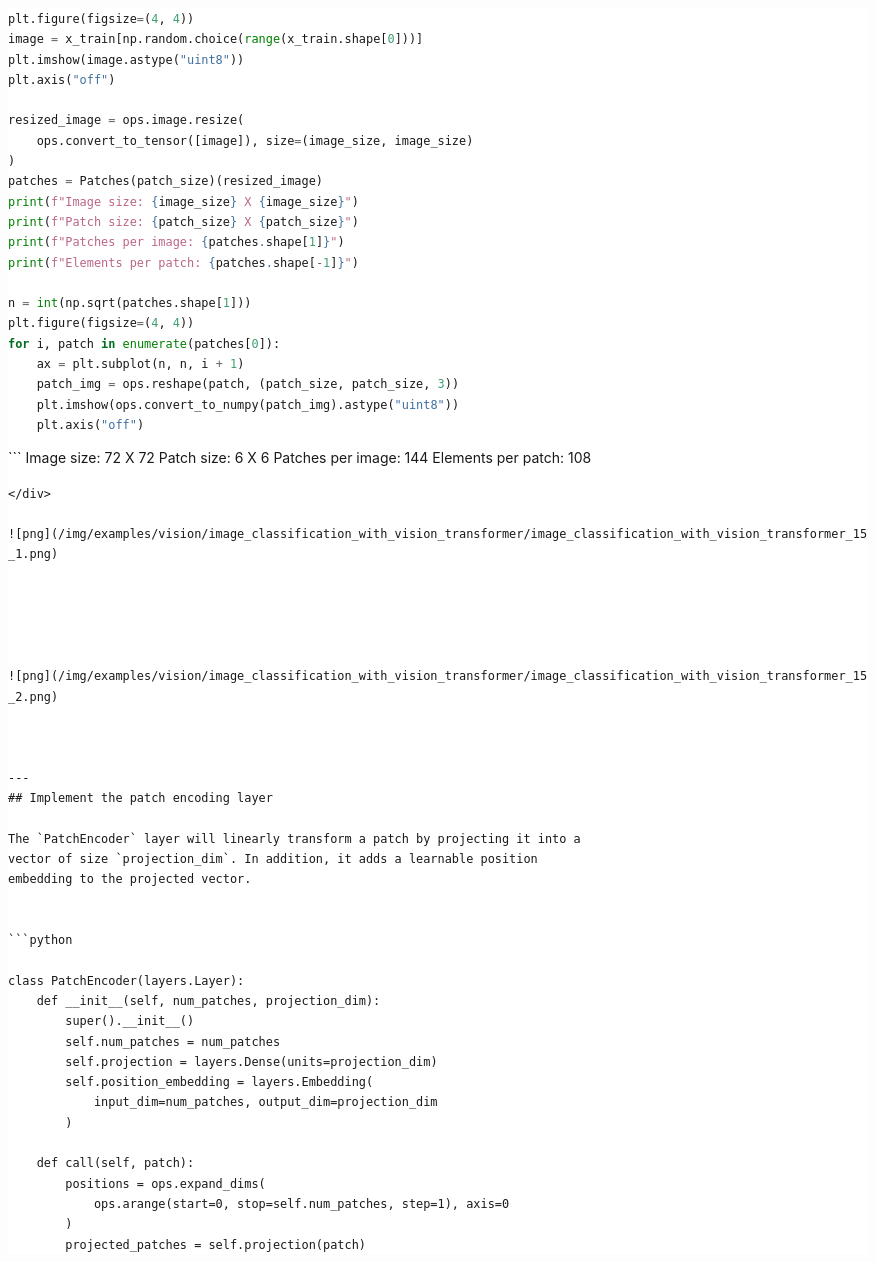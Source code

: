 ```python
plt.figure(figsize=(4, 4))
image = x_train[np.random.choice(range(x_train.shape[0]))]
plt.imshow(image.astype("uint8"))
plt.axis("off")

resized_image = ops.image.resize(
    ops.convert_to_tensor([image]), size=(image_size, image_size)
)
patches = Patches(patch_size)(resized_image)
print(f"Image size: {image_size} X {image_size}")
print(f"Patch size: {patch_size} X {patch_size}")
print(f"Patches per image: {patches.shape[1]}")
print(f"Elements per patch: {patches.shape[-1]}")

n = int(np.sqrt(patches.shape[1]))
plt.figure(figsize=(4, 4))
for i, patch in enumerate(patches[0]):
    ax = plt.subplot(n, n, i + 1)
    patch_img = ops.reshape(patch, (patch_size, patch_size, 3))
    plt.imshow(ops.convert_to_numpy(patch_img).astype("uint8"))
    plt.axis("off")
```

<div class="k-default-codeblock">
```
Image size: 72 X 72
Patch size: 6 X 6
Patches per image: 144
Elements per patch: 108

```
</div>
    
![png](/img/examples/vision/image_classification_with_vision_transformer/image_classification_with_vision_transformer_15_1.png)
    



    
![png](/img/examples/vision/image_classification_with_vision_transformer/image_classification_with_vision_transformer_15_2.png)
    


---
## Implement the patch encoding layer

The `PatchEncoder` layer will linearly transform a patch by projecting it into a
vector of size `projection_dim`. In addition, it adds a learnable position
embedding to the projected vector.


```python

class PatchEncoder(layers.Layer):
    def __init__(self, num_patches, projection_dim):
        super().__init__()
        self.num_patches = num_patches
        self.projection = layers.Dense(units=projection_dim)
        self.position_embedding = layers.Embedding(
            input_dim=num_patches, output_dim=projection_dim
        )

    def call(self, patch):
        positions = ops.expand_dims(
            ops.arange(start=0, stop=self.num_patches, step=1), axis=0
        )
        projected_patches = self.projection(patch)
```